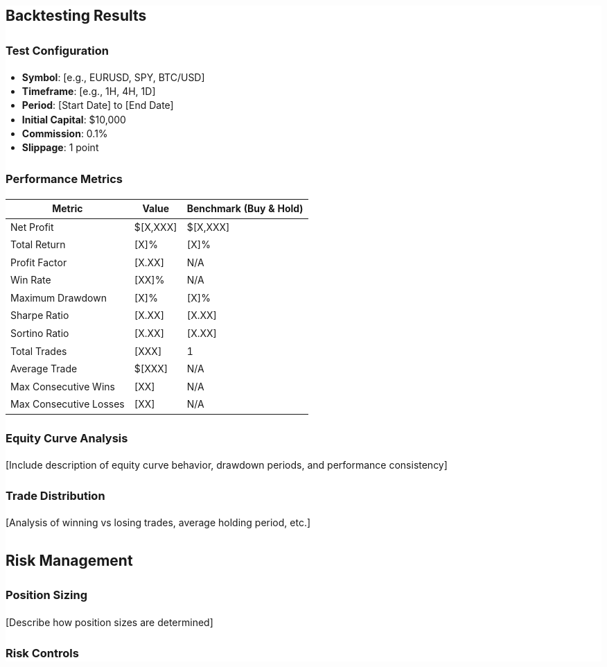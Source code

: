 ## Backtesting Results

### Test Configuration

- **Symbol**: [e.g., EURUSD, SPY, BTC/USD]
- **Timeframe**: [e.g., 1H, 4H, 1D]
- **Period**: [Start Date] to [End Date]
- **Initial Capital**: $10,000
- **Commission**: 0.1%
- **Slippage**: 1 point

### Performance Metrics

| Metric | Value | Benchmark (Buy & Hold) |
|--------|-------|------------------------|
| Net Profit | $[X,XXX] | $[X,XXX] |
| Total Return | [X]% | [X]% |
| Profit Factor | [X.XX] | N/A |
| Win Rate | [XX]% | N/A |
| Maximum Drawdown | [X]% | [X]% |
| Sharpe Ratio | [X.XX] | [X.XX] |
| Sortino Ratio | [X.XX] | [X.XX] |
| Total Trades | [XXX] | 1 |
| Average Trade | $[XXX] | N/A |
| Max Consecutive Wins | [XX] | N/A |
| Max Consecutive Losses | [XX] | N/A |

### Equity Curve Analysis

[Include description of equity curve behavior, drawdown periods, and performance consistency]

### Trade Distribution

[Analysis of winning vs losing trades, average holding period, etc.]

## Risk Management

### Position Sizing

[Describe how position sizes are determined]

### Risk Controls
